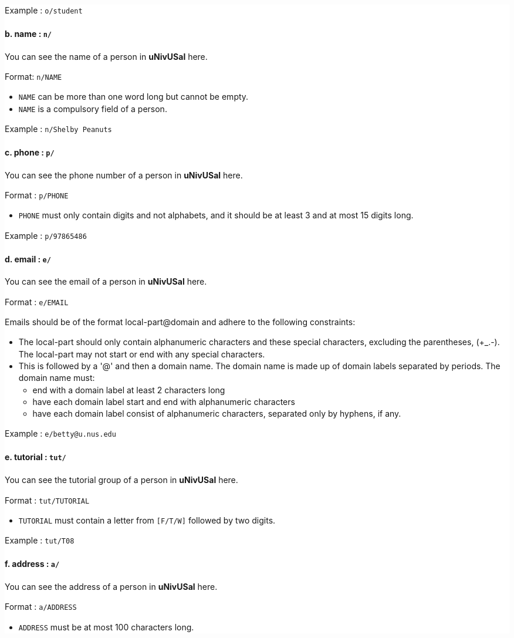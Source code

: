 Example : `o/student`

#### b. name : `n/`

You can see the name of a person in **uNivUSal** here.

Format: `n/NAME`
* `NAME` can be more than one word long but cannot be empty.
* `NAME` is a compulsory field of a person.

Example : `n/Shelby Peanuts`

#### c. phone : `p/`

You can see the phone number of a person in **uNivUSal** here.

Format : `p/PHONE`
* `PHONE` must only contain digits and not alphabets, and it should be at least 3 and at most 15 digits long.

Example : `p/97865486`

<div style="page-break-after: always;"></div>

#### d. email : `e/`

You can see the email of a person in **uNivUSal** here.

Format : `e/EMAIL`

Emails should be of the format local-part@domain and adhere to the following constraints:
* The local-part should only contain alphanumeric characters and these special characters, excluding the parentheses, 
(+_.-). The local-part may not start or end with any special characters. 
* This is followed by a '@' and then a domain name. The domain name is made up of domain labels separated by periods.
 The domain name must:
  * end with a domain label at least 2 characters long 
  * have each domain label start and end with alphanumeric characters 
  * have each domain label consist of alphanumeric characters, separated only by hyphens, if any.

Example : `e/betty@u.nus.edu`

#### e. tutorial : `tut/`

You can see the tutorial group of a person in **uNivUSal** here.

Format : `tut/TUTORIAL`
* `TUTORIAL` must contain a letter from `[F/T/W]` followed by two digits.

Example : `tut/T08`

#### f. address : `a/`

You can see the address of a person in **uNivUSal** here.

Format : `a/ADDRESS`
* `ADDRESS` must be at most 100 characters long.
